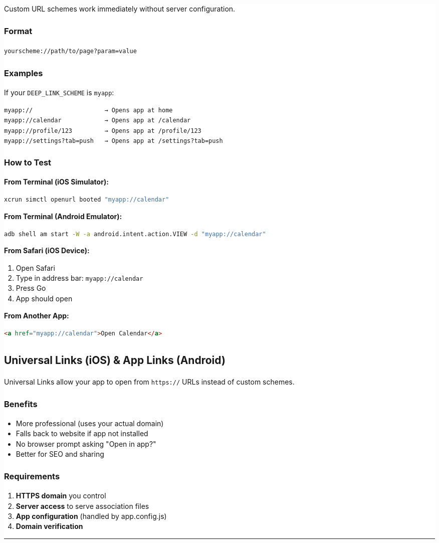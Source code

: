 Custom URL schemes work immediately without server configuration.

### Format

```
yourscheme://path/to/page?param=value
```

### Examples

If your `DEEP_LINK_SCHEME` is `myapp`:

```
myapp://                    → Opens app at home
myapp://calendar            → Opens app at /calendar
myapp://profile/123         → Opens app at /profile/123
myapp://settings?tab=push   → Opens app at /settings?tab=push
```

### How to Test

**From Terminal (iOS Simulator):**
```bash
xcrun simctl openurl booted "myapp://calendar"
```

**From Terminal (Android Emulator):**
```bash
adb shell am start -W -a android.intent.action.VIEW -d "myapp://calendar"
```

**From Safari (iOS Device):**
1. Open Safari
2. Type in address bar: `myapp://calendar`
3. Press Go
4. App should open

**From Another App:**
```html
<a href="myapp://calendar">Open Calendar</a>
```

## Universal Links (iOS) & App Links (Android)

Universal Links allow your app to open from `https://` URLs instead of custom schemes.

### Benefits

- More professional (uses your actual domain)
- Falls back to website if app not installed
- No browser prompt asking "Open in app?"
- Better for SEO and sharing

### Requirements

1. **HTTPS domain** you control
2. **Server access** to serve association files
3. **App configuration** (handled by app.config.js)
4. **Domain verification**

---
